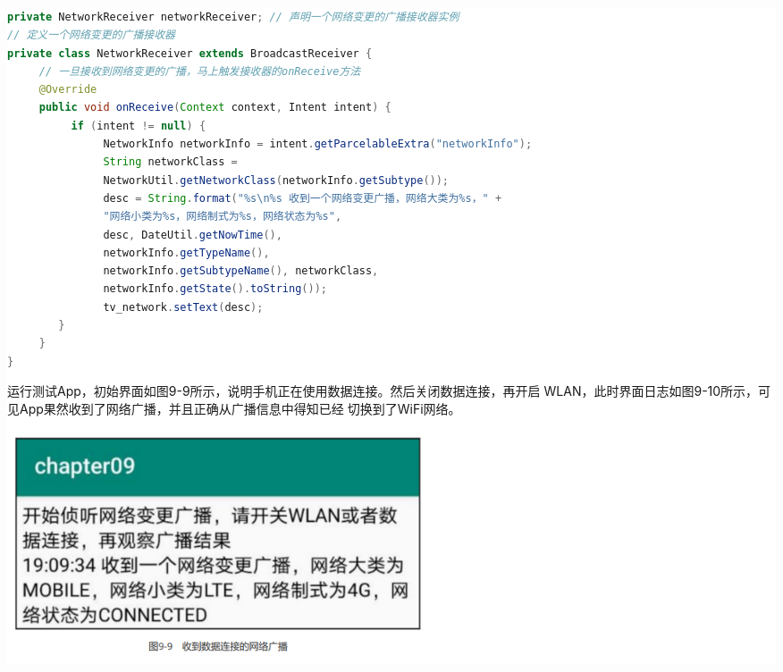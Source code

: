 ```java
private NetworkReceiver networkReceiver; // 声明一个网络变更的广播接收器实例
// 定义一个网络变更的广播接收器
private class NetworkReceiver extends BroadcastReceiver {
     // 一旦接收到网络变更的广播，马上触发接收器的onReceive方法
     @Override
     public void onReceive(Context context, Intent intent) {
          if (intent != null) {
               NetworkInfo networkInfo = intent.getParcelableExtra("networkInfo");
               String networkClass =
               NetworkUtil.getNetworkClass(networkInfo.getSubtype());
               desc = String.format("%s\n%s 收到一个网络变更广播，网络大类为%s，" +
               "网络小类为%s，网络制式为%s，网络状态为%s",
               desc, DateUtil.getNowTime(),
               networkInfo.getTypeName(),
               networkInfo.getSubtypeName(), networkClass,
               networkInfo.getState().toString());
               tv_network.setText(desc);
     	}
     }
}
```

运行测试App，初始界面如图9-9所示，说明手机正在使用数据连接。然后关闭数据连接，再开启 WLAN，此时界面日志如图9-10所示，可见App果然收到了网络广播，并且正确从广播信息中得知已经 切换到了WiFi网络。

<img src="/androidImages/image-20230903113819442.png" alt="image-20230903113819442" style="zoom:80%;" />
